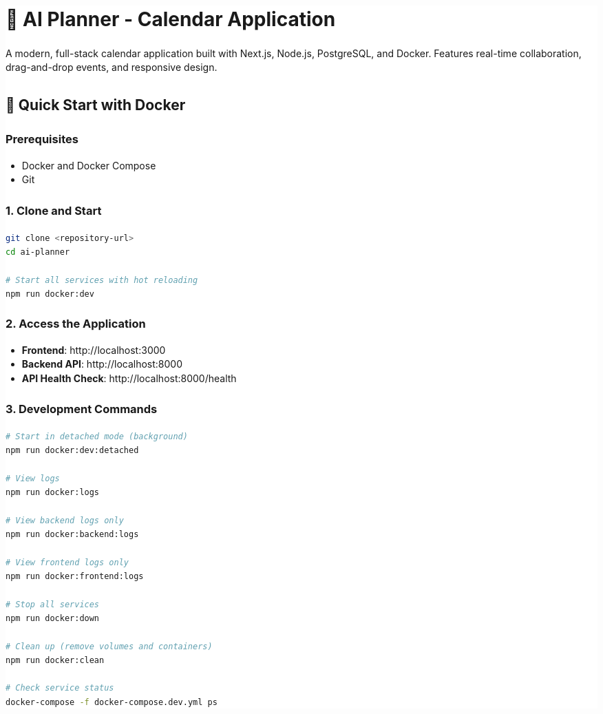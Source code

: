 # 📅 AI Planner - Calendar Application

A modern, full-stack calendar application built with Next.js, Node.js, PostgreSQL, and Docker. Features real-time collaboration, drag-and-drop events, and responsive design.

## 🚀 Quick Start with Docker

### Prerequisites
- Docker and Docker Compose
- Git

### 1. Clone and Start
```bash
git clone <repository-url>
cd ai-planner

# Start all services with hot reloading
npm run docker:dev
```

### 2. Access the Application
- **Frontend**: http://localhost:3000
- **Backend API**: http://localhost:8000
- **API Health Check**: http://localhost:8000/health

### 3. Development Commands
```bash
# Start in detached mode (background)
npm run docker:dev:detached

# View logs
npm run docker:logs

# View backend logs only
npm run docker:backend:logs

# View frontend logs only
npm run docker:frontend:logs

# Stop all services
npm run docker:down

# Clean up (remove volumes and containers)
npm run docker:clean

# Check service status
docker-compose -f docker-compose.dev.yml ps
```
